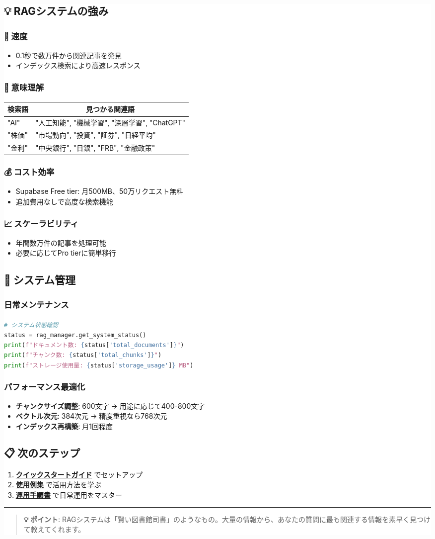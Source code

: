 ## 💡 RAGシステムの強み

### 🚀 速度
- 0.1秒で数万件から関連記事を発見
- インデックス検索により高速レスポンス

### 🧠 意味理解
| 検索語 | 見つかる関連語 |
|--------|---------------|
| "AI" | "人工知能", "機械学習", "深層学習", "ChatGPT" |
| "株価" | "市場動向", "投資", "証券", "日経平均" |
| "金利" | "中央銀行", "日銀", "FRB", "金融政策" |

### 💰 コスト効率
- Supabase Free tier: 月500MB、50万リクエスト無料
- 追加費用なしで高度な検索機能

### 📈 スケーラビリティ
- 年間数万件の記事を処理可能
- 必要に応じてPro tierに簡単移行

## 🔧 システム管理

### 日常メンテナンス
```python
# システム状態確認
status = rag_manager.get_system_status()
print(f"ドキュメント数: {status['total_documents']}")
print(f"チャンク数: {status['total_chunks']}")
print(f"ストレージ使用量: {status['storage_usage']} MB")
```

### パフォーマンス最適化
- **チャンクサイズ調整**: 600文字 → 用途に応じて400-800文字
- **ベクトル次元**: 384次元 → 精度重視なら768次元
- **インデックス再構築**: 月1回程度

## 📋 次のステップ

1. **[クイックスタートガイド](./04_QUICK_START_GUIDE.md)** でセットアップ
2. **[使用例集](./06_USE_CASES.md)** で活用方法を学ぶ  
3. **[運用手順書](./05_OPERATION_MANUAL.md)** で日常運用をマスター

---

> **💡 ポイント**: RAGシステムは「賢い図書館司書」のようなもの。大量の情報から、あなたの質問に最も関連する情報を素早く見つけて教えてくれます。